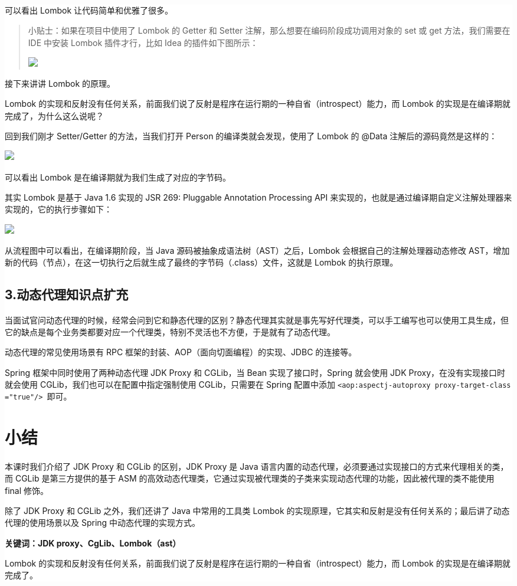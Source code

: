 可以看出 Lombok 让代码简单和优雅了很多。

> 小贴士：如果在项目中使用了 Lombok 的 Getter 和 Setter 注解，那么想要在编码阶段成功调用对象的 set 或 get 方法，我们需要在 IDE 中安装 Lombok 插件才行，比如 Idea 的插件如下图所示：
>
> ![](https://gitee.com/krislin_zhao/IMGcloud/raw/master/img/20200606112218.png)

接下来讲讲 Lombok 的原理。

Lombok 的实现和反射没有任何关系，前面我们说了反射是程序在运行期的一种自省（introspect）能力，而 Lombok 的实现是在编译期就完成了，为什么这么说呢？

回到我们刚才 Setter/Getter 的方法，当我们打开 Person 的编译类就会发现，使用了 Lombok 的 @Data 注解后的源码竟然是这样的：

![](https://gitee.com/krislin_zhao/IMGcloud/raw/master/img/20200606112319.png)

可以看出 Lombok 是在编译期就为我们生成了对应的字节码。

其实 Lombok 是基于 Java 1.6 实现的 JSR 269: Pluggable Annotation Processing API 来实现的，也就是通过编译期自定义注解处理器来实现的，它的执行步骤如下：

![](https://gitee.com/krislin_zhao/IMGcloud/raw/master/img/20200606112419.png)

从流程图中可以看出，在编译期阶段，当 Java 源码被抽象成语法树（AST）之后，Lombok 会根据自己的注解处理器动态修改 AST，增加新的代码（节点），在这一切执行之后就生成了最终的字节码（.class）文件，这就是 Lombok 的执行原理。

## 3.动态代理知识点扩充

当面试官问动态代理的时候，经常会问到它和静态代理的区别？静态代理其实就是事先写好代理类，可以手工编写也可以使用工具生成，但它的缺点是每个业务类都要对应一个代理类，特别不灵活也不方便，于是就有了动态代理。

动态代理的常见使用场景有 RPC 框架的封装、AOP（面向切面编程）的实现、JDBC 的连接等。

Spring 框架中同时使用了两种动态代理 JDK Proxy 和 CGLib，当 Bean 实现了接口时，Spring 就会使用 JDK Proxy，在没有实现接口时就会使用 CGLib，我们也可以在配置中指定强制使用 CGLib，只需要在 Spring 配置中添加 `<aop:aspectj-autoproxy proxy-target-class="true"/> `即可。

# 小结
本课时我们介绍了 JDK Proxy 和 CGLib 的区别，JDK Proxy 是 Java 语言内置的动态代理，必须要通过实现接口的方式来代理相关的类，而 CGLib 是第三方提供的基于 ASM 的高效动态代理类，它通过实现被代理类的子类来实现动态代理的功能，因此被代理的类不能使用 final 修饰。

除了 JDK Proxy 和 CGLib 之外，我们还讲了 Java 中常用的工具类 Lombok 的实现原理，它其实和反射是没有任何关系的；最后讲了动态代理的使用场景以及 Spring 中动态代理的实现方式。

**关键词：JDK proxy、CgLib、Lombok（ast）**

Lombok 的实现和反射没有任何关系，前面我们说了反射是程序在运行期的一种自省（introspect）能力，而 Lombok 的实现是在编译期就完成了。

